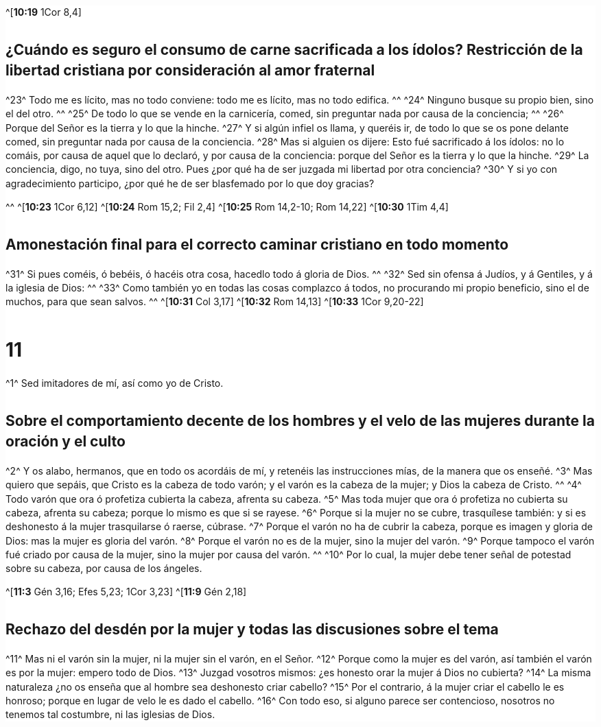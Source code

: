 
^[**10:19** 1Cor 8,4]

## ¿Cuándo es seguro el consumo de carne sacrificada a los ídolos? Restricción de la libertad cristiana por consideración al amor fraternal
^23^ Todo me es lícito, mas no todo conviene: todo me es lícito, mas no todo edifica. ^^ ^24^ Ninguno busque su propio bien, sino el del otro. ^^ ^25^ De todo lo que se vende en la carnicería, comed, sin preguntar nada por causa de la conciencia; ^^ ^26^ Porque del Señor es la tierra y lo que la hinche. ^27^ Y si algún infiel os llama, y queréis ir, de todo lo que se os pone delante comed, sin preguntar nada por causa de la conciencia. ^28^ Mas si alguien os dijere: Esto fué sacrificado á los ídolos: no lo comáis, por causa de aquel que lo declaró, y por causa de la conciencia: porque del Señor es la tierra y lo que la hinche. ^29^ La conciencia, digo, no tuya, sino del otro. Pues ¿por qué ha de ser juzgada mi libertad por otra conciencia? ^30^ Y si yo con agradecimiento participo, ¿por qué he de ser blasfemado por lo que doy gracias? 

^^ 
^[**10:23** 1Cor 6,12] ^[**10:24** Rom 15,2; Fil 2,4] ^[**10:25** Rom 14,2-10; Rom 14,22] ^[**10:30** 1Tim 4,4]

## Amonestación final para el correcto caminar cristiano en todo momento
^31^ Si pues coméis, ó bebéis, ó hacéis otra cosa, hacedlo todo á gloria de Dios. ^^ ^32^ Sed sin ofensa á Judíos, y á Gentiles, y á la iglesia de Dios: ^^ ^33^ Como también yo en todas las cosas complazco á todos, no procurando mi propio beneficio, sino el de muchos, para que sean salvos. ^^ 
^[**10:31** Col 3,17] ^[**10:32** Rom 14,13] ^[**10:33** 1Cor 9,20-22] 

# 11 
^1^ Sed imitadores de mí, así como yo de Cristo. 





## Sobre el comportamiento decente de los hombres y el velo de las mujeres durante la oración y el culto
^2^ Y os alabo, hermanos, que en todo os acordáis de mí, y retenéis las instrucciones mías, de la manera que os enseñé. ^3^ Mas quiero que sepáis, que Cristo es la cabeza de todo varón; y el varón es la cabeza de la mujer; y Dios la cabeza de Cristo. ^^ ^4^ Todo varón que ora ó profetiza cubierta la cabeza, afrenta su cabeza. ^5^ Mas toda mujer que ora ó profetiza no cubierta su cabeza, afrenta su cabeza; porque lo mismo es que si se rayese. ^6^ Porque si la mujer no se cubre, trasquílese también: y si es deshonesto á la mujer trasquilarse ó raerse, cúbrase. ^7^ Porque el varón no ha de cubrir la cabeza, porque es imagen y gloria de Dios: mas la mujer es gloria del varón. ^8^ Porque el varón no es de la mujer, sino la mujer del varón. ^9^ Porque tampoco el varón fué criado por causa de la mujer, sino la mujer por causa del varón. ^^ ^10^ Por lo cual, la mujer debe tener señal de potestad sobre su cabeza, por causa de los ángeles. 


^[**11:3** Gén 3,16; Efes 5,23; 1Cor 3,23] ^[**11:9** Gén 2,18]

## Rechazo del desdén por la mujer y todas las discusiones sobre el tema
^11^ Mas ni el varón sin la mujer, ni la mujer sin el varón, en el Señor. ^12^ Porque como la mujer es del varón, así también el varón es por la mujer: empero todo de Dios. ^13^ Juzgad vosotros mismos: ¿es honesto orar la mujer á Dios no cubierta? ^14^ La misma naturaleza ¿no os enseña que al hombre sea deshonesto criar cabello? ^15^ Por el contrario, á la mujer criar el cabello le es honroso; porque en lugar de velo le es dado el cabello. ^16^ Con todo eso, si alguno parece ser contencioso, nosotros no tenemos tal costumbre, ni las iglesias de Dios. 
